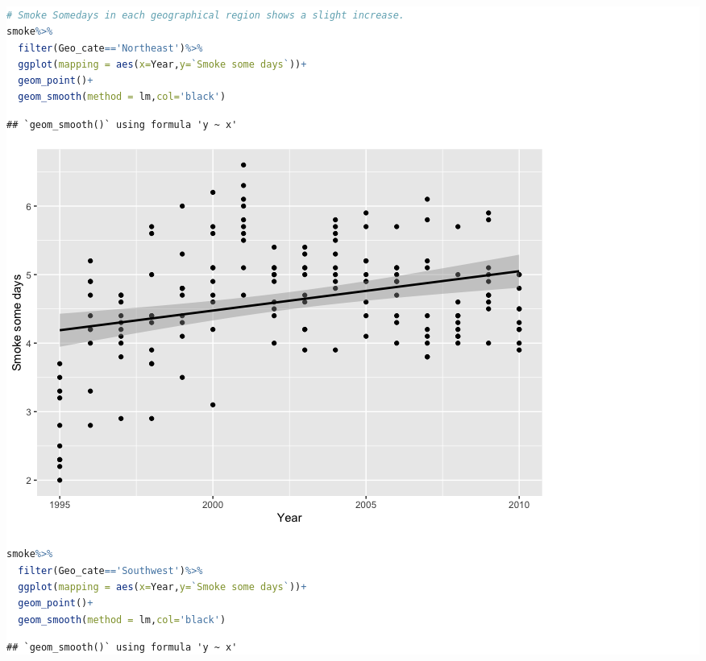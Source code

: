 ``` r
# Smoke Somedays in each geographical region shows a slight increase.
smoke%>%
  filter(Geo_cate=='Northeast')%>%
  ggplot(mapping = aes(x=Year,y=`Smoke some days`))+
  geom_point()+
  geom_smooth(method = lm,col='black')
```

    ## `geom_smooth()` using formula 'y ~ x'

![](Midterm-Project_files/figure-gfm/unnamed-chunk-7-6.png)

``` r
smoke%>%
  filter(Geo_cate=='Southwest')%>%
  ggplot(mapping = aes(x=Year,y=`Smoke some days`))+
  geom_point()+
  geom_smooth(method = lm,col='black')
```

    ## `geom_smooth()` using formula 'y ~ x'
